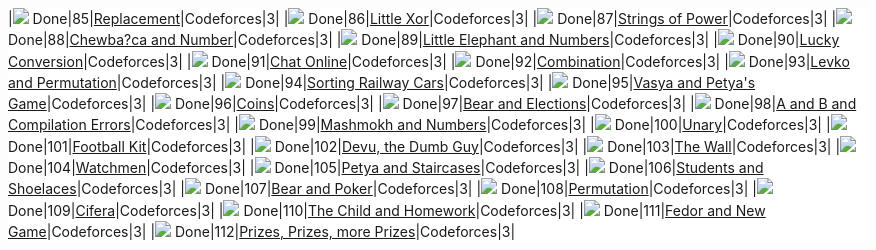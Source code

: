 |<img src="https://a2oj.thao.pw/?handle=FanTDung20Nam&url=http%3A//codeforces.com/problemset/problem/135/A" width="13px"/> Done|85|[Replacement](http://codeforces.com/problemset/problem/135/A)|Codeforces|3|
|<img src="https://a2oj.thao.pw/?handle=FanTDung20Nam&url=http%3A//codeforces.com/problemset/problem/252/A" width="13px"/> Done|86|[Little Xor](http://codeforces.com/problemset/problem/252/A)|Codeforces|3|
|<img src="https://a2oj.thao.pw/?handle=FanTDung20Nam&url=http%3A//codeforces.com/problemset/problem/318/B" width="13px"/> Done|87|[Strings of Power](http://codeforces.com/problemset/problem/318/B)|Codeforces|3|
|<img src="https://a2oj.thao.pw/?handle=FanTDung20Nam&url=http%3A//codeforces.com/problemset/problem/514/A" width="13px"/> Done|88|[Chewba?ca and Number](http://codeforces.com/problemset/problem/514/A)|Codeforces|3|
|<img src="https://a2oj.thao.pw/?handle=FanTDung20Nam&url=http%3A//codeforces.com/problemset/problem/221/B" width="13px"/> Done|89|[Little Elephant and Numbers](http://codeforces.com/problemset/problem/221/B)|Codeforces|3|
|<img src="https://a2oj.thao.pw/?handle=FanTDung20Nam&url=http%3A//codeforces.com/problemset/problem/145/A" width="13px"/> Done|90|[Lucky Conversion](http://codeforces.com/problemset/problem/145/A)|Codeforces|3|
|<img src="https://a2oj.thao.pw/?handle=FanTDung20Nam&url=http%3A//codeforces.com/problemset/problem/469/B" width="13px"/> Done|91|[Chat Online](http://codeforces.com/problemset/problem/469/B)|Codeforces|3|
|<img src="https://a2oj.thao.pw/?handle=FanTDung20Nam&url=http%3A//codeforces.com/problemset/problem/155/B" width="13px"/> Done|92|[Combination](http://codeforces.com/problemset/problem/155/B)|Codeforces|3|
|<img src="https://a2oj.thao.pw/?handle=FanTDung20Nam&url=http%3A//codeforces.com/problemset/problem/361/B" width="13px"/> Done|93|[Levko and Permutation](http://codeforces.com/problemset/problem/361/B)|Codeforces|3|
|<img src="https://a2oj.thao.pw/?handle=FanTDung20Nam&url=http%3A//codeforces.com/problemset/problem/605/A" width="13px"/> Done|94|[Sorting Railway Cars](http://codeforces.com/problemset/problem/605/A)|Codeforces|3|
|<img src="https://a2oj.thao.pw/?handle=FanTDung20Nam&url=http%3A//codeforces.com/problemset/problem/576/A" width="13px"/> Done|95|[Vasya and Petya's Game](http://codeforces.com/problemset/problem/576/A)|Codeforces|3|
|<img src="https://a2oj.thao.pw/?handle=FanTDung20Nam&url=http%3A//codeforces.com/problemset/problem/58/B" width="13px"/> Done|96|[Coins](http://codeforces.com/problemset/problem/58/B)|Codeforces|3|
|<img src="https://a2oj.thao.pw/?handle=FanTDung20Nam&url=http%3A//codeforces.com/problemset/problem/574/A" width="13px"/> Done|97|[Bear and Elections](http://codeforces.com/problemset/problem/574/A)|Codeforces|3|
|<img src="https://a2oj.thao.pw/?handle=FanTDung20Nam&url=http%3A//codeforces.com/problemset/problem/519/B" width="13px"/> Done|98|[A and B and Compilation Errors](http://codeforces.com/problemset/problem/519/B)|Codeforces|3|
|<img src="https://a2oj.thao.pw/?handle=FanTDung20Nam&url=http%3A//codeforces.com/problemset/problem/414/A" width="13px"/> Done|99|[Mashmokh and Numbers](http://codeforces.com/problemset/problem/414/A)|Codeforces|3|
|<img src="https://a2oj.thao.pw/?handle=FanTDung20Nam&url=http%3A//codeforces.com/problemset/problem/133/B" width="13px"/> Done|100|[Unary](http://codeforces.com/problemset/problem/133/B)|Codeforces|3|
|<img src="https://a2oj.thao.pw/?handle=FanTDung20Nam&url=http%3A//codeforces.com/problemset/problem/432/B" width="13px"/> Done|101|[Football Kit](http://codeforces.com/problemset/problem/432/B)|Codeforces|3|
|<img src="https://a2oj.thao.pw/?handle=FanTDung20Nam&url=http%3A//codeforces.com/problemset/problem/439/B" width="13px"/> Done|102|[Devu, the Dumb Guy](http://codeforces.com/problemset/problem/439/B)|Codeforces|3|
|<img src="https://a2oj.thao.pw/?handle=FanTDung20Nam&url=http%3A//codeforces.com/problemset/problem/340/A" width="13px"/> Done|103|[The Wall](http://codeforces.com/problemset/problem/340/A)|Codeforces|3|
|<img src="https://a2oj.thao.pw/?handle=FanTDung20Nam&url=http%3A//codeforces.com/problemset/problem/650/A" width="13px"/> Done|104|[Watchmen](http://codeforces.com/problemset/problem/650/A)|Codeforces|3|
|<img src="https://a2oj.thao.pw/?handle=FanTDung20Nam&url=http%3A//codeforces.com/problemset/problem/362/B" width="13px"/> Done|105|[Petya and Staircases](http://codeforces.com/problemset/problem/362/B)|Codeforces|3|
|<img src="https://a2oj.thao.pw/?handle=FanTDung20Nam&url=http%3A//codeforces.com/problemset/problem/129/B" width="13px"/> Done|106|[Students and Shoelaces](http://codeforces.com/problemset/problem/129/B)|Codeforces|3|
|<img src="https://a2oj.thao.pw/?handle=FanTDung20Nam&url=http%3A//codeforces.com/problemset/problem/573/A" width="13px"/> Done|107|[Bear and Poker](http://codeforces.com/problemset/problem/573/A)|Codeforces|3|
|<img src="https://a2oj.thao.pw/?handle=FanTDung20Nam&url=http%3A//codeforces.com/problemset/problem/359/B" width="13px"/> Done|108|[Permutation](http://codeforces.com/problemset/problem/359/B)|Codeforces|3|
|<img src="https://a2oj.thao.pw/?handle=FanTDung20Nam&url=http%3A//codeforces.com/problemset/problem/114/A" width="13px"/> Done|109|[Cifera](http://codeforces.com/problemset/problem/114/A)|Codeforces|3|
|<img src="https://a2oj.thao.pw/?handle=FanTDung20Nam&url=http%3A//codeforces.com/problemset/problem/437/A" width="13px"/> Done|110|[The Child and Homework](http://codeforces.com/problemset/problem/437/A)|Codeforces|3|
|<img src="https://a2oj.thao.pw/?handle=FanTDung20Nam&url=http%3A//codeforces.com/problemset/problem/467/B" width="13px"/> Done|111|[Fedor and New Game](http://codeforces.com/problemset/problem/467/B)|Codeforces|3|
|<img src="https://a2oj.thao.pw/?handle=FanTDung20Nam&url=http%3A//codeforces.com/problemset/problem/208/D" width="13px"/> Done|112|[Prizes, Prizes, more Prizes](http://codeforces.com/problemset/problem/208/D)|Codeforces|3|